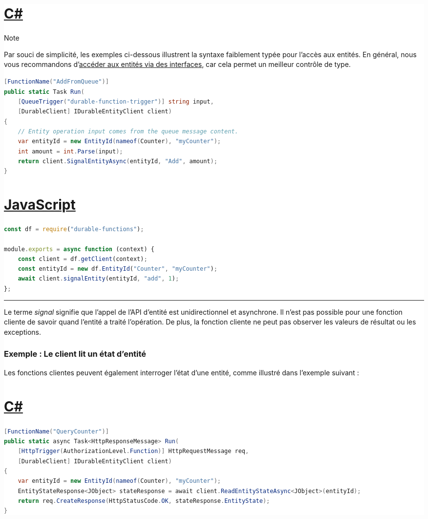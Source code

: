 # <a name="c"></a>[C#](#tab/csharp)

> [!NOTE]
> Par souci de simplicité, les exemples ci-dessous illustrent la syntaxe faiblement typée pour l’accès aux entités. En général, nous vous recommandons d’[accéder aux entités via des interfaces](durable-functions-dotnet-entities.md#accessing-entities-through-interfaces), car cela permet un meilleur contrôle de type.

```csharp
[FunctionName("AddFromQueue")]
public static Task Run(
    [QueueTrigger("durable-function-trigger")] string input,
    [DurableClient] IDurableEntityClient client)
{
    // Entity operation input comes from the queue message content.
    var entityId = new EntityId(nameof(Counter), "myCounter");
    int amount = int.Parse(input);
    return client.SignalEntityAsync(entityId, "Add", amount);
}
```

# <a name="javascript"></a>[JavaScript](#tab/javascript)

```javascript
const df = require("durable-functions");

module.exports = async function (context) {
    const client = df.getClient(context);
    const entityId = new df.EntityId("Counter", "myCounter");
    await client.signalEntity(entityId, "add", 1);
};
```

---

Le terme *signal* signifie que l’appel de l’API d’entité est unidirectionnel et asynchrone. Il n’est pas possible pour une fonction cliente de savoir quand l’entité a traité l’opération. De plus, la fonction cliente ne peut pas observer les valeurs de résultat ou les exceptions. 

### <a name="example-client-reads-an-entity-state"></a>Exemple : Le client lit un état d’entité

Les fonctions clientes peuvent également interroger l’état d’une entité, comme illustré dans l’exemple suivant :

# <a name="c"></a>[C#](#tab/csharp)

```csharp
[FunctionName("QueryCounter")]
public static async Task<HttpResponseMessage> Run(
    [HttpTrigger(AuthorizationLevel.Function)] HttpRequestMessage req,
    [DurableClient] IDurableEntityClient client)
{
    var entityId = new EntityId(nameof(Counter), "myCounter");
    EntityStateResponse<JObject> stateResponse = await client.ReadEntityStateAsync<JObject>(entityId);
    return req.CreateResponse(HttpStatusCode.OK, stateResponse.EntityState);
}
```
